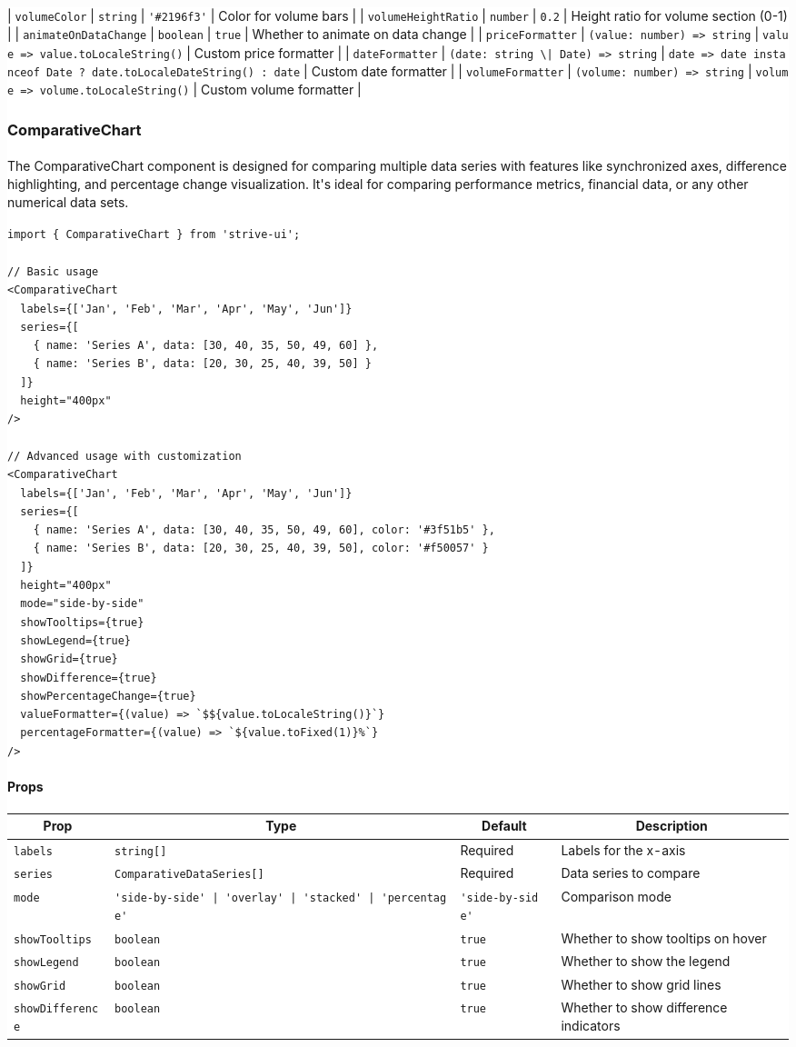 | `volumeColor` | `string` | `'#2196f3'` | Color for volume bars |
| `volumeHeightRatio` | `number` | `0.2` | Height ratio for volume section (0-1) |
| `animateOnDataChange` | `boolean` | `true` | Whether to animate on data change |
| `priceFormatter` | `(value: number) => string` | `value => value.toLocaleString()` | Custom price formatter |
| `dateFormatter` | `(date: string \| Date) => string` | `date => date instanceof Date ? date.toLocaleDateString() : date` | Custom date formatter |
| `volumeFormatter` | `(volume: number) => string` | `volume => volume.toLocaleString()` | Custom volume formatter |

### ComparativeChart

The ComparativeChart component is designed for comparing multiple data series with features like synchronized axes, difference highlighting, and percentage change visualization. It's ideal for comparing performance metrics, financial data, or any other numerical data sets.

```tsx
import { ComparativeChart } from 'strive-ui';

// Basic usage
<ComparativeChart
  labels={['Jan', 'Feb', 'Mar', 'Apr', 'May', 'Jun']}
  series={[
    { name: 'Series A', data: [30, 40, 35, 50, 49, 60] },
    { name: 'Series B', data: [20, 30, 25, 40, 39, 50] }
  ]}
  height="400px"
/>

// Advanced usage with customization
<ComparativeChart
  labels={['Jan', 'Feb', 'Mar', 'Apr', 'May', 'Jun']}
  series={[
    { name: 'Series A', data: [30, 40, 35, 50, 49, 60], color: '#3f51b5' },
    { name: 'Series B', data: [20, 30, 25, 40, 39, 50], color: '#f50057' }
  ]}
  height="400px"
  mode="side-by-side"
  showTooltips={true}
  showLegend={true}
  showGrid={true}
  showDifference={true}
  showPercentageChange={true}
  valueFormatter={(value) => `$${value.toLocaleString()}`}
  percentageFormatter={(value) => `${value.toFixed(1)}%`}
/>
```

#### Props

| Prop | Type | Default | Description |
|------|------|---------|-------------|
| `labels` | `string[]` | Required | Labels for the x-axis |
| `series` | `ComparativeDataSeries[]` | Required | Data series to compare |
| `mode` | `'side-by-side' \| 'overlay' \| 'stacked' \| 'percentage'` | `'side-by-side'` | Comparison mode |
| `showTooltips` | `boolean` | `true` | Whether to show tooltips on hover |
| `showLegend` | `boolean` | `true` | Whether to show the legend |
| `showGrid` | `boolean` | `true` | Whether to show grid lines |
| `showDifference` | `boolean` | `true` | Whether to show difference indicators |